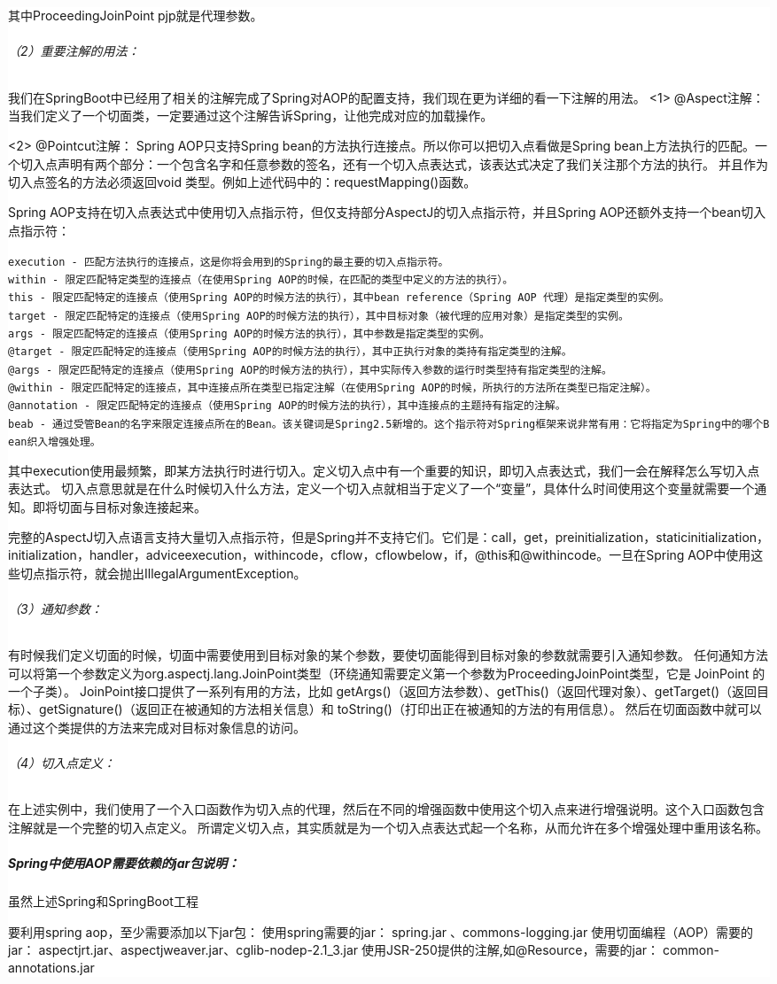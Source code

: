 其中ProceedingJoinPoint pjp就是代理参数。

###### （2）重要注解的用法：
我们在SpringBoot中已经用了相关的注解完成了Spring对AOP的配置支持，我们现在更为详细的看一下注解的用法。
<1> @Aspect注解：
当我们定义了一个切面类，一定要通过这个注解告诉Spring，让他完成对应的加载操作。

<2> @Pointcut注解：
Spring AOP只支持Spring bean的方法执行连接点。所以你可以把切入点看做是Spring bean上方法执行的匹配。一个切入点声明有两个部分：一个包含名字和任意参数的签名，还有一个切入点表达式，该表达式决定了我们关注那个方法的执行。
并且作为切入点签名的方法必须返回void 类型。例如上述代码中的：requestMapping()函数。

Spring AOP支持在切入点表达式中使用切入点指示符，但仅支持部分AspectJ的切入点指示符，并且Spring AOP还额外支持一个bean切入点指示符：
```note
execution - 匹配方法执行的连接点，这是你将会用到的Spring的最主要的切入点指示符。
within - 限定匹配特定类型的连接点（在使用Spring AOP的时候，在匹配的类型中定义的方法的执行）。
this - 限定匹配特定的连接点（使用Spring AOP的时候方法的执行），其中bean reference（Spring AOP 代理）是指定类型的实例。
target - 限定匹配特定的连接点（使用Spring AOP的时候方法的执行），其中目标对象（被代理的应用对象）是指定类型的实例。
args - 限定匹配特定的连接点（使用Spring AOP的时候方法的执行），其中参数是指定类型的实例。
@target - 限定匹配特定的连接点（使用Spring AOP的时候方法的执行），其中正执行对象的类持有指定类型的注解。
@args - 限定匹配特定的连接点（使用Spring AOP的时候方法的执行），其中实际传入参数的运行时类型持有指定类型的注解。
@within - 限定匹配特定的连接点，其中连接点所在类型已指定注解（在使用Spring AOP的时候，所执行的方法所在类型已指定注解）。
@annotation - 限定匹配特定的连接点（使用Spring AOP的时候方法的执行），其中连接点的主题持有指定的注解。
beab - 通过受管Bean的名字来限定连接点所在的Bean。该关键词是Spring2.5新增的。这个指示符对Spring框架来说非常有用：它将指定为Spring中的哪个Bean织入增强处理。
```
其中execution使用最频繁，即某方法执行时进行切入。定义切入点中有一个重要的知识，即切入点表达式，我们一会在解释怎么写切入点表达式。
切入点意思就是在什么时候切入什么方法，定义一个切入点就相当于定义了一个“变量”，具体什么时间使用这个变量就需要一个通知。即将切面与目标对象连接起来。

完整的AspectJ切入点语言支持大量切入点指示符，但是Spring并不支持它们。它们是：call，get，preinitialization，staticinitialization，initialization，handler，adviceexecution，withincode，cflow，cflowbelow，if，@this和@withincode。一旦在Spring AOP中使用这些切点指示符，就会抛出IllegalArgumentException。

###### （3）通知参数：
有时候我们定义切面的时候，切面中需要使用到目标对象的某个参数，要使切面能得到目标对象的参数就需要引入通知参数。
任何通知方法可以将第一个参数定义为org.aspectj.lang.JoinPoint类型（环绕通知需要定义第一个参数为ProceedingJoinPoint类型，它是 JoinPoint 的一个子类）。
JoinPoint接口提供了一系列有用的方法，比如 getArgs()（返回方法参数）、getThis()（返回代理对象）、getTarget()（返回目标）、getSignature()（返回正在被通知的方法相关信息）和 toString()（打印出正在被通知的方法的有用信息）。
然后在切面函数中就可以通过这个类提供的方法来完成对目标对象信息的访问。

###### （4）切入点定义：
在上述实例中，我们使用了一个入口函数作为切入点的代理，然后在不同的增强函数中使用这个切入点来进行增强说明。这个入口函数包含注解就是一个完整的切入点定义。
所谓定义切入点，其实质就是为一个切入点表达式起一个名称，从而允许在多个增强处理中重用该名称。


##### Spring中使用AOP需要依赖的jar包说明：
虽然上述Spring和SpringBoot工程

要利用spring aop，至少需要添加以下jar包：
使用spring需要的jar：
spring.jar 、commons-logging.jar
使用切面编程（AOP）需要的jar：
aspectjrt.jar、aspectjweaver.jar、cglib-nodep-2.1_3.jar
使用JSR-250提供的注解,如@Resource，需要的jar：
common-annotations.jar